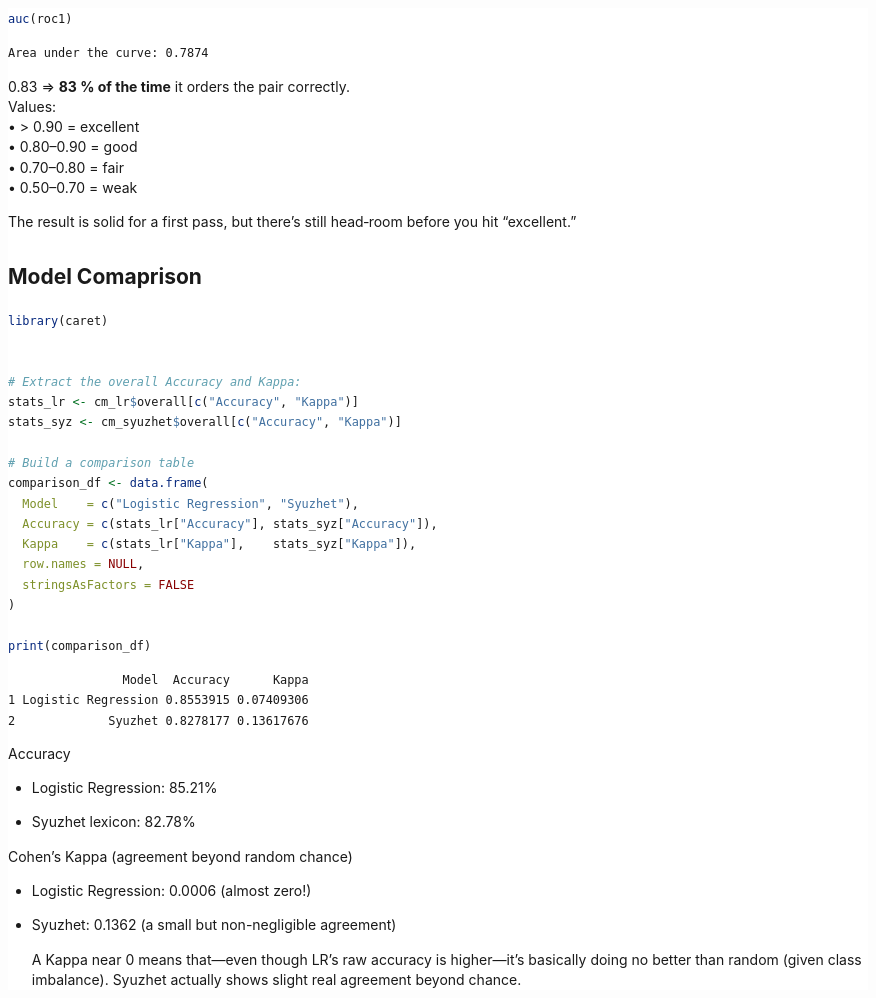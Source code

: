 ``` r
auc(roc1)
```

    Area under the curve: 0.7874

0.83 ⇒ **83 % of the time** it orders the pair correctly.  
Values:  
• \> 0.90 = excellent  
• 0.80–0.90 = good  
• 0.70–0.80 = fair  
• 0.50–0.70 = weak

The result is solid for a first pass, but there’s still head‑room before
you hit “excellent.”

## Model Comaprison

``` r
library(caret)


# Extract the overall Accuracy and Kappa:
stats_lr <- cm_lr$overall[c("Accuracy", "Kappa")]
stats_syz <- cm_syuzhet$overall[c("Accuracy", "Kappa")]

# Build a comparison table
comparison_df <- data.frame(
  Model    = c("Logistic Regression", "Syuzhet"),
  Accuracy = c(stats_lr["Accuracy"], stats_syz["Accuracy"]),
  Kappa    = c(stats_lr["Kappa"],    stats_syz["Kappa"]),
  row.names = NULL,
  stringsAsFactors = FALSE
)

print(comparison_df)
```

                    Model  Accuracy      Kappa
    1 Logistic Regression 0.8553915 0.07409306
    2             Syuzhet 0.8278177 0.13617676

Accuracy

- Logistic Regression: 85.21%

- Syuzhet lexicon: 82.78%

Cohen’s Kappa (agreement beyond random chance)

- Logistic Regression: 0.0006 (almost zero!)

- Syuzhet: 0.1362 (a small but non-negligible agreement)

  A Kappa near 0 means that—even though LR’s raw accuracy is higher—it’s
  basically doing no better than random (given class imbalance). Syuzhet
  actually shows slight real agreement beyond chance.
